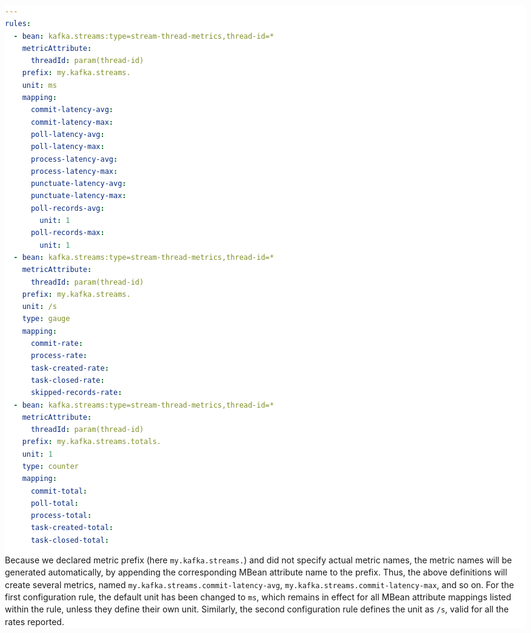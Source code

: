 ```yaml
---
rules:
  - bean: kafka.streams:type=stream-thread-metrics,thread-id=*
    metricAttribute:
      threadId: param(thread-id)
    prefix: my.kafka.streams.
    unit: ms
    mapping:
      commit-latency-avg:
      commit-latency-max:
      poll-latency-avg:
      poll-latency-max:
      process-latency-avg:
      process-latency-max:
      punctuate-latency-avg:
      punctuate-latency-max:
      poll-records-avg:
        unit: 1
      poll-records-max:
        unit: 1
  - bean: kafka.streams:type=stream-thread-metrics,thread-id=*
    metricAttribute:
      threadId: param(thread-id)
    prefix: my.kafka.streams.
    unit: /s
    type: gauge
    mapping:
      commit-rate:
      process-rate:
      task-created-rate:
      task-closed-rate:
      skipped-records-rate:
  - bean: kafka.streams:type=stream-thread-metrics,thread-id=*
    metricAttribute:
      threadId: param(thread-id)
    prefix: my.kafka.streams.totals.
    unit: 1
    type: counter
    mapping:
      commit-total:
      poll-total:
      process-total:
      task-created-total:
      task-closed-total:
```

Because we declared metric prefix (here `my.kafka.streams.`) and did not specify actual metric names, the metric names will be generated automatically, by appending the corresponding MBean attribute name to the prefix.
Thus, the above definitions will create several metrics, named `my.kafka.streams.commit-latency-avg`, `my.kafka.streams.commit-latency-max`, and so on. For the first configuration rule, the default unit has been changed to `ms`, which remains in effect for all MBean attribute mappings listed within the rule, unless they define their own unit. Similarly, the second configuration rule defines the unit as `/s`, valid for all the rates reported.
